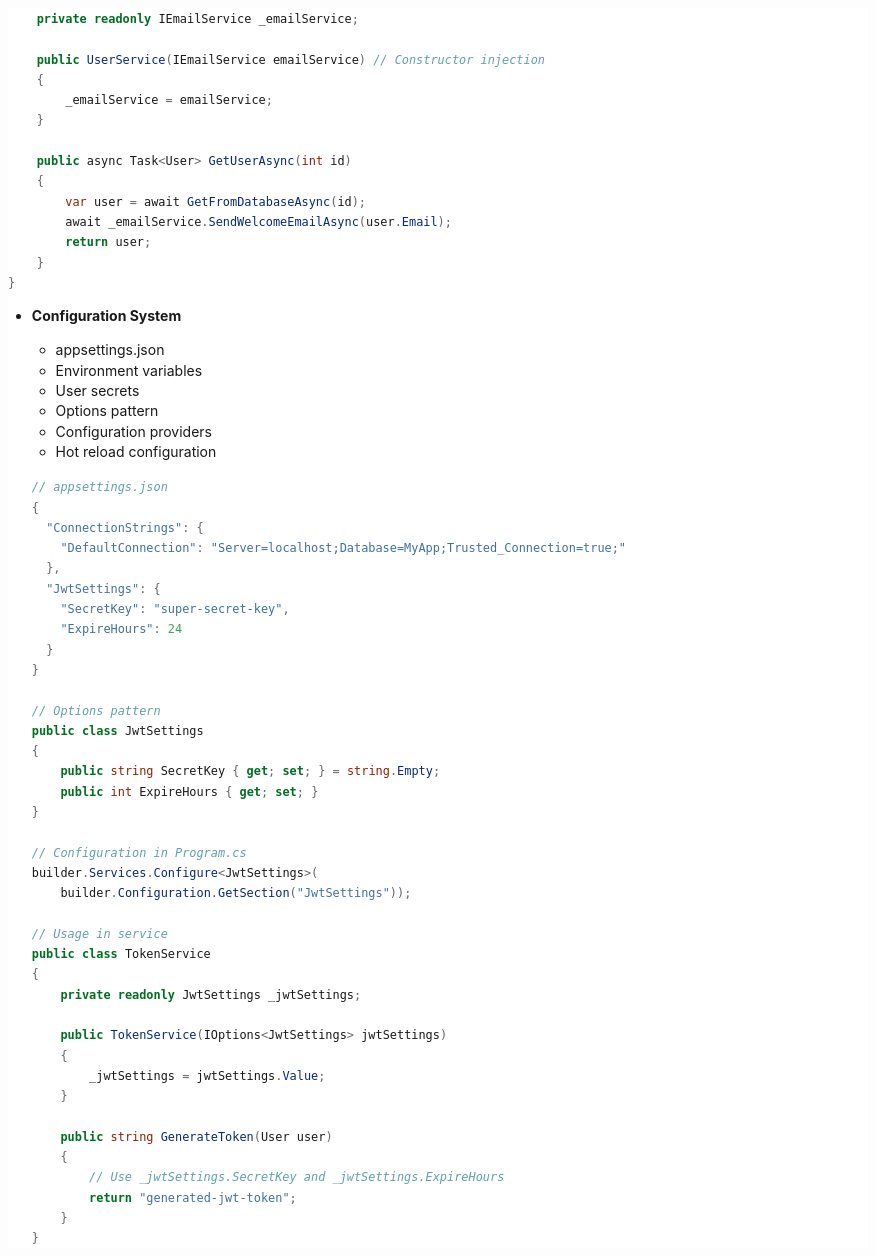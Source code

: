   ```csharp
      private readonly IEmailService _emailService;
      
      public UserService(IEmailService emailService) // Constructor injection
      {
          _emailService = emailService;
      }
      
      public async Task<User> GetUserAsync(int id)
      {
          var user = await GetFromDatabaseAsync(id);
          await _emailService.SendWelcomeEmailAsync(user.Email);
          return user;
      }
  }
  ```

- **Configuration System**
  - appsettings.json
  - Environment variables
  - User secrets
  - Options pattern
  - Configuration providers
  - Hot reload configuration

  ```csharp
  // appsettings.json
  {
    "ConnectionStrings": {
      "DefaultConnection": "Server=localhost;Database=MyApp;Trusted_Connection=true;"
    },
    "JwtSettings": {
      "SecretKey": "super-secret-key",
      "ExpireHours": 24
    }
  }
  
  // Options pattern
  public class JwtSettings
  {
      public string SecretKey { get; set; } = string.Empty;
      public int ExpireHours { get; set; }
  }
  
  // Configuration in Program.cs
  builder.Services.Configure<JwtSettings>(
      builder.Configuration.GetSection("JwtSettings"));
  
  // Usage in service
  public class TokenService
  {
      private readonly JwtSettings _jwtSettings;
      
      public TokenService(IOptions<JwtSettings> jwtSettings)
      {
          _jwtSettings = jwtSettings.Value;
      }
      
      public string GenerateToken(User user)
      {
          // Use _jwtSettings.SecretKey and _jwtSettings.ExpireHours
          return "generated-jwt-token";
      }
  }
  ```
